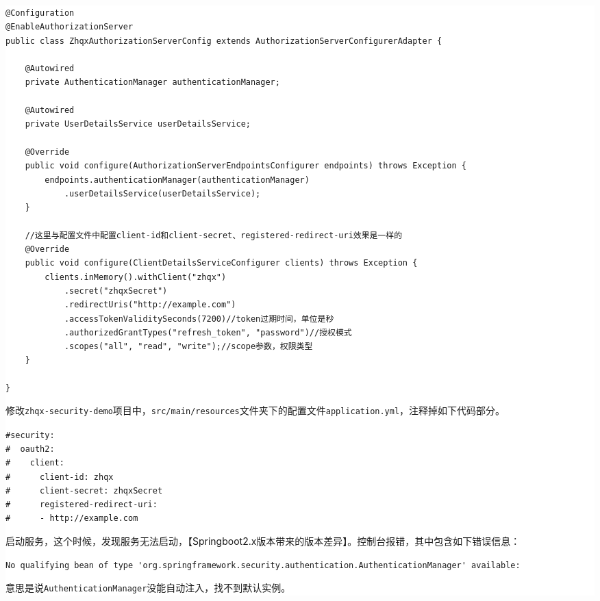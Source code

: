 	@Configuration
	@EnableAuthorizationServer
	public class ZhqxAuthorizationServerConfig extends AuthorizationServerConfigurerAdapter {
	
		@Autowired
		private AuthenticationManager authenticationManager;
		
		@Autowired
		private UserDetailsService userDetailsService;
	
		@Override
		public void configure(AuthorizationServerEndpointsConfigurer endpoints) throws Exception {
			endpoints.authenticationManager(authenticationManager)
				.userDetailsService(userDetailsService);
		}
		
		//这里与配置文件中配置client-id和client-secret、registered-redirect-uri效果是一样的
		@Override
		public void configure(ClientDetailsServiceConfigurer clients) throws Exception {
			clients.inMemory().withClient("zhqx")
				.secret("zhqxSecret")
				.redirectUris("http://example.com")
				.accessTokenValiditySeconds(7200)//token过期时间，单位是秒
				.authorizedGrantTypes("refresh_token", "password")//授权模式
				.scopes("all", "read", "write");//scope参数，权限类型
		}
		
	}

修改`zhqx-security-demo`项目中，`src/main/resources`文件夹下的配置文件`application.yml`，注释掉如下代码部分。

	#security:
	#  oauth2:
	#    client:
	#      client-id: zhqx
	#      client-secret: zhqxSecret
	#      registered-redirect-uri:
	#      - http://example.com   

启动服务，这个时候，发现服务无法启动，【Springboot2.x版本带来的版本差异】。控制台报错，其中包含如下错误信息：

	No qualifying bean of type 'org.springframework.security.authentication.AuthenticationManager' available:

意思是说`AuthenticationManager`没能自动注入，找不到默认实例。

